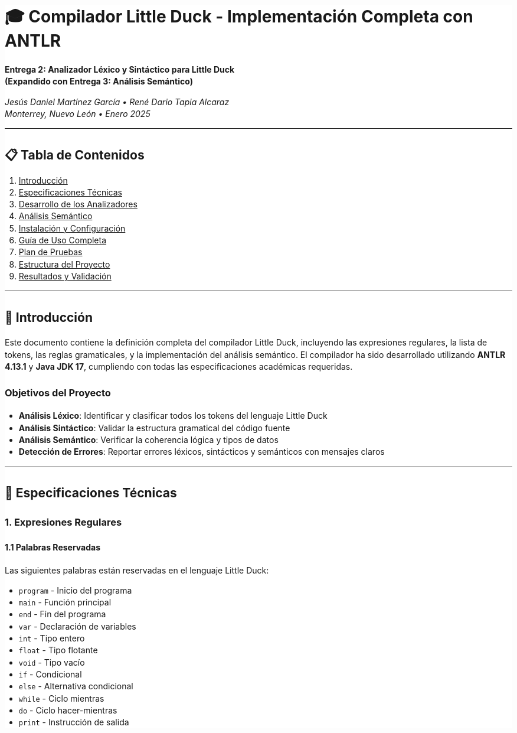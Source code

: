 # 🎓 Compilador Little Duck - Implementación Completa con ANTLR

**Entrega 2: Analizador Léxico y Sintáctico para Little Duck**  
**(Expandido con Entrega 3: Análisis Semántico)**

*Jesús Daniel Martínez García • René Dario Tapia Alcaraz*  
*Monterrey, Nuevo León • Enero 2025*

---

## 📋 Tabla de Contenidos

1. [Introducción](#introducción)
2. [Especificaciones Técnicas](#especificaciones-técnicas)
3. [Desarrollo de los Analizadores](#desarrollo-de-los-analizadores)
4. [Análisis Semántico](#análisis-semántico)
5. [Instalación y Configuración](#instalación-y-configuración)
6. [Guía de Uso Completa](#guía-de-uso-completa)
7. [Plan de Pruebas](#plan-de-pruebas)
8. [Estructura del Proyecto](#estructura-del-proyecto)
9. [Resultados y Validación](#resultados-y-validación)

---

## 🎯 Introducción

Este documento contiene la definición completa del compilador Little Duck, incluyendo las expresiones regulares, la lista de tokens, las reglas gramaticales, y la implementación del análisis semántico. El compilador ha sido desarrollado utilizando **ANTLR 4.13.1** y **Java JDK 17**, cumpliendo con todas las especificaciones académicas requeridas.

### Objetivos del Proyecto

- **Análisis Léxico**: Identificar y clasificar todos los tokens del lenguaje Little Duck
- **Análisis Sintáctico**: Validar la estructura gramatical del código fuente
- **Análisis Semántico**: Verificar la coherencia lógica y tipos de datos
- **Detección de Errores**: Reportar errores léxicos, sintácticos y semánticos con mensajes claros

---

## 🔬 Especificaciones Técnicas

### 1. Expresiones Regulares

#### 1.1 Palabras Reservadas
Las siguientes palabras están reservadas en el lenguaje Little Duck:

- `program` - Inicio del programa
- `main` - Función principal
- `end` - Fin del programa
- `var` - Declaración de variables
- `int` - Tipo entero
- `float` - Tipo flotante
- `void` - Tipo vacío
- `if` - Condicional
- `else` - Alternativa condicional
- `while` - Ciclo mientras
- `do` - Ciclo hacer-mientras
- `print` - Instrucción de salida
